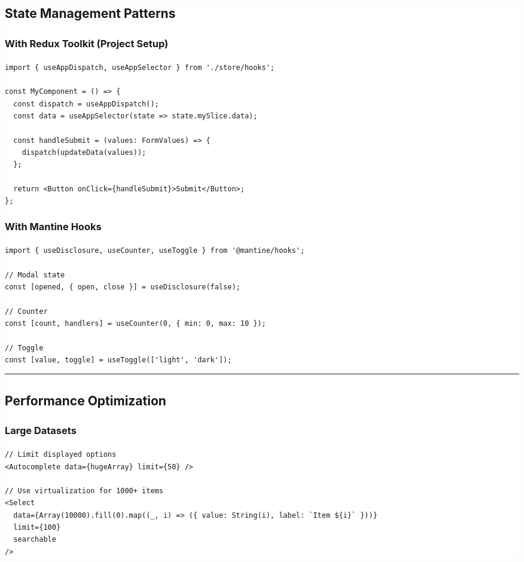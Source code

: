 
## State Management Patterns

### With Redux Toolkit (Project Setup)

```tsx
import { useAppDispatch, useAppSelector } from './store/hooks';

const MyComponent = () => {
  const dispatch = useAppDispatch();
  const data = useAppSelector(state => state.mySlice.data);

  const handleSubmit = (values: FormValues) => {
    dispatch(updateData(values));
  };

  return <Button onClick={handleSubmit}>Submit</Button>;
};
```

### With Mantine Hooks

```tsx
import { useDisclosure, useCounter, useToggle } from '@mantine/hooks';

// Modal state
const [opened, { open, close }] = useDisclosure(false);

// Counter
const [count, handlers] = useCounter(0, { min: 0, max: 10 });

// Toggle
const [value, toggle] = useToggle(['light', 'dark']);
```

---

## Performance Optimization

### Large Datasets
```tsx
// Limit displayed options
<Autocomplete data={hugeArray} limit={50} />

// Use virtualization for 1000+ items
<Select
  data={Array(10000).fill(0).map((_, i) => ({ value: String(i), label: `Item ${i}` }))}
  limit={100}
  searchable
/>
```
